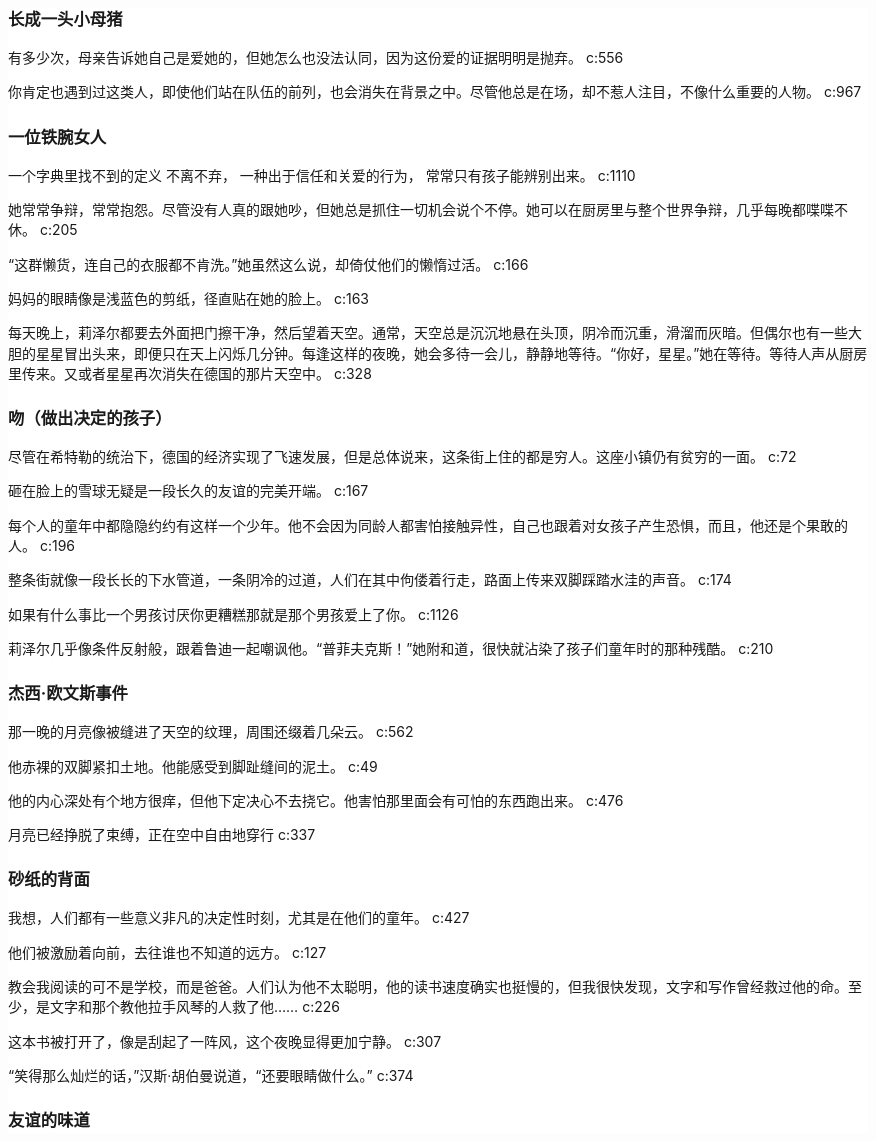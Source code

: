 ### 长成一头小母猪

有多少次，母亲告诉她自己是爱她的，但她怎么也没法认同，因为这份爱的证据明明是抛弃。 c:556

你肯定也遇到过这类人，即使他们站在队伍的前列，也会消失在背景之中。尽管他总是在场，却不惹人注目，不像什么重要的人物。 c:967

### 一位铁腕女人

一个字典里找不到的定义
不离不弃，
一种出于信任和关爱的行为，
常常只有孩子能辨别出来。 c:1110

她常常争辩，常常抱怨。尽管没有人真的跟她吵，但她总是抓住一切机会说个不停。她可以在厨房里与整个世界争辩，几乎每晚都喋喋不休。 c:205

“这群懒货，连自己的衣服都不肯洗。”她虽然这么说，却倚仗他们的懒惰过活。 c:166

妈妈的眼睛像是浅蓝色的剪纸，径直贴在她的脸上。 c:163

每天晚上，莉泽尔都要去外面把门擦干净，然后望着天空。通常，天空总是沉沉地悬在头顶，阴冷而沉重，滑溜而灰暗。但偶尔也有一些大胆的星星冒出头来，即便只在天上闪烁几分钟。每逢这样的夜晚，她会多待一会儿，静静地等待。“你好，星星。”她在等待。等待人声从厨房里传来。又或者星星再次消失在德国的那片天空中。 c:328

### 吻（做出决定的孩子）

尽管在希特勒的统治下，德国的经济实现了飞速发展，但是总体说来，这条街上住的都是穷人。这座小镇仍有贫穷的一面。 c:72

砸在脸上的雪球无疑是一段长久的友谊的完美开端。 c:167

每个人的童年中都隐隐约约有这样一个少年。他不会因为同龄人都害怕接触异性，自己也跟着对女孩子产生恐惧，而且，他还是个果敢的人。 c:196

整条街就像一段长长的下水管道，一条阴冷的过道，人们在其中佝偻着行走，路面上传来双脚踩踏水洼的声音。 c:174

如果有什么事比一个男孩讨厌你更糟糕那就是那个男孩爱上了你。 c:1126

莉泽尔几乎像条件反射般，跟着鲁迪一起嘲讽他。“普菲夫克斯！”她附和道，很快就沾染了孩子们童年时的那种残酷。 c:210

### 杰西·欧文斯事件

那一晚的月亮像被缝进了天空的纹理，周围还缀着几朵云。 c:562

他赤裸的双脚紧扣土地。他能感受到脚趾缝间的泥土。 c:49

他的内心深处有个地方很痒，但他下定决心不去挠它。他害怕那里面会有可怕的东西跑出来。 c:476

月亮已经挣脱了束缚，正在空中自由地穿行 c:337

### 砂纸的背面

我想，人们都有一些意义非凡的决定性时刻，尤其是在他们的童年。 c:427

他们被激励着向前，去往谁也不知道的远方。 c:127

教会我阅读的可不是学校，而是爸爸。人们认为他不太聪明，他的读书速度确实也挺慢的，但我很快发现，文字和写作曾经救过他的命。至少，是文字和那个教他拉手风琴的人救了他…… c:226

这本书被打开了，像是刮起了一阵风，这个夜晚显得更加宁静。 c:307

“笑得那么灿烂的话，”汉斯·胡伯曼说道，“还要眼睛做什么。” c:374

### 友谊的味道

